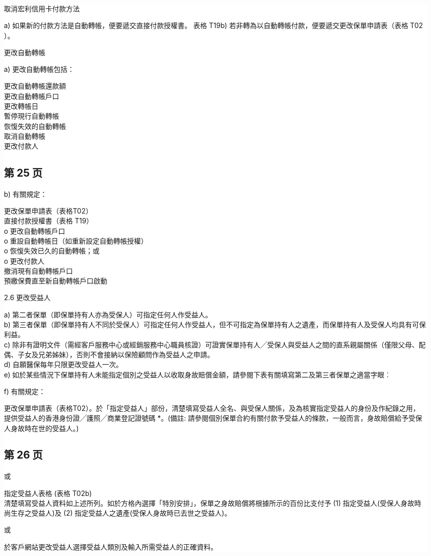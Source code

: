 取消宏利信用卡付款方法

a) 如果新的付款方法是自動轉帳，便要遞交直接付款授權書。 表格 T19b) 若非轉為以自動轉帳付款，便要遞交更改保單申請表（表格 T02 ）。

更改自動轉帳

a) 更改自動轉帳包括：

更改自動轉帳還款額  
更改自動轉帳戶口  
更改轉帳日  
暫停現行自動轉帳  
恢愎失效的自動轉帳  
取消自動轉帳  
更改付款人

## 第 25 页

b) 有關規定：

更改保單申請表（表格T02）  
直接付款授權書（表格 T19）  
o 更改自動轉帳戶口  
o 重設自動轉帳日（如重新設定自動轉帳授權）  
o 恢愎失效已久的自動轉帳；或  
o 更改付款人  
撤消現有自動轉帳戶口  
預繳保費直至新自動轉帳戶口啟動

2.6  更改受益人

a) 第二者保單（即保單持有人亦為受保人）可指定任何人作受益人。  
b) 第三者保單（即保單持有人不同於受保人）可指定任何人作受益人，但不可指定為保單持有人之遺產，而保單持有人及受保人均具有可保利益。  
c) 除非有證明文件（需經客戶服務中心或經銷服務中心職員核證）可證實保單持有人╱受保人與受益人之間的直系親屬關係（僅限父母、配偶、子女及兄弟姊妹），否則不會接納以保險顧問作為受益人之申請。  
d) 自願醫保每年只限更改受益人一次。  
e) 如於某些情況下保單持有人未能指定個別之受益人以收取身故賠償金額，請參閱下表有關填寫第二及第三者保單之適當字眼︰



f) 有關規定：

更改保單申請表（表格T02）。於「指定受益人」部份，清楚填寫受益人全名、與受保人關係，及為核實指定受益人的身份及作紀錄之用， 提供受益人的香港身份證╱護照╱商業登記證號碼 \*。(備註: 請參閱個別保單合約有關付款予受益人的條款，一般而言，身故賠償給予受保人身故時在世的受益人。)

## 第 26 页



或

指定受益人表格 (表格 T02b)  
清楚填寫受益人資料如上述所列。如於方格內選擇「特別安排」，保單之身故賠償將根據所示的百份比支付予 (1) 指定受益人(受保人身故時尚生存之受益人)及 (2) 指定受益人之遺產(受保人身故時已去世之受益人)。

或

於客戶網站更改受益人選擇受益人類別及輸入所需受益人的正確資料。
